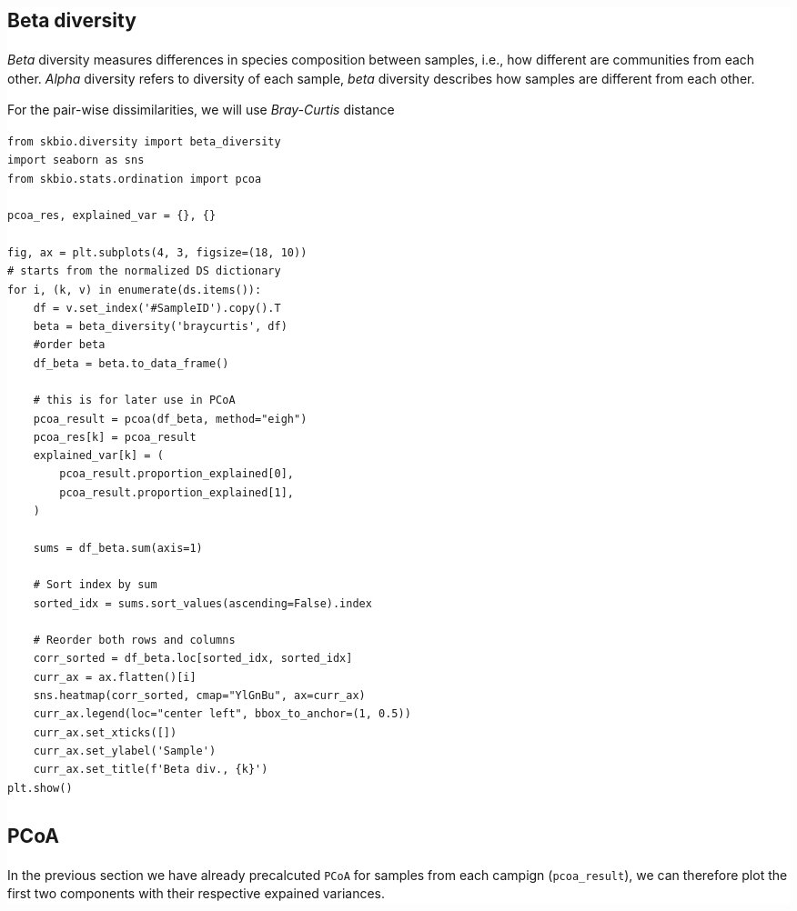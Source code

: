 ## Beta diversity

*Beta* diversity measures differences in species composition between samples, i.e., how different are communities from each other. *Alpha* diversity refers to diversity of each sample, *beta* diversity describes how samples are different from each other.

For the pair-wise dissimilarities, we will use *Bray-Curtis* distance

```{code-cell}
from skbio.diversity import beta_diversity
import seaborn as sns
from skbio.stats.ordination import pcoa

pcoa_res, explained_var = {}, {}

fig, ax = plt.subplots(4, 3, figsize=(18, 10))
# starts from the normalized DS dictionary
for i, (k, v) in enumerate(ds.items()):
    df = v.set_index('#SampleID').copy().T
    beta = beta_diversity('braycurtis', df)
    #order beta
    df_beta = beta.to_data_frame()

    # this is for later use in PCoA
    pcoa_result = pcoa(df_beta, method="eigh")
    pcoa_res[k] = pcoa_result
    explained_var[k] = (
        pcoa_result.proportion_explained[0],
        pcoa_result.proportion_explained[1],
    )

    sums = df_beta.sum(axis=1)

    # Sort index by sum
    sorted_idx = sums.sort_values(ascending=False).index

    # Reorder both rows and columns
    corr_sorted = df_beta.loc[sorted_idx, sorted_idx]
    curr_ax = ax.flatten()[i]
    sns.heatmap(corr_sorted, cmap="YlGnBu", ax=curr_ax)
    curr_ax.legend(loc="center left", bbox_to_anchor=(1, 0.5))
    curr_ax.set_xticks([])
    curr_ax.set_ylabel('Sample')
    curr_ax.set_title(f'Beta div., {k}')
plt.show()
```

## PCoA

In the previous section we have already precalcuted `PCoA` for samples from each campign (`pcoa_result`), we can therefore plot the first two components with their respective expained variances.

